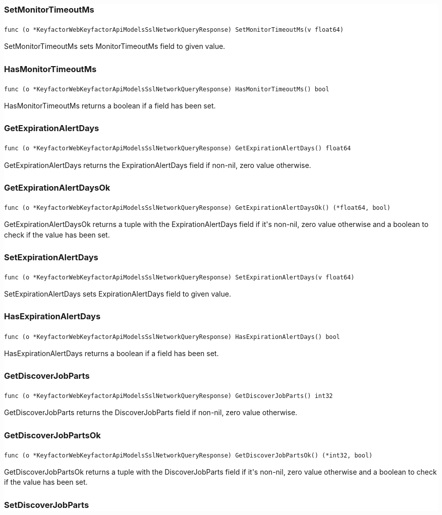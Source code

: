 ### SetMonitorTimeoutMs

`func (o *KeyfactorWebKeyfactorApiModelsSslNetworkQueryResponse) SetMonitorTimeoutMs(v float64)`

SetMonitorTimeoutMs sets MonitorTimeoutMs field to given value.

### HasMonitorTimeoutMs

`func (o *KeyfactorWebKeyfactorApiModelsSslNetworkQueryResponse) HasMonitorTimeoutMs() bool`

HasMonitorTimeoutMs returns a boolean if a field has been set.

### GetExpirationAlertDays

`func (o *KeyfactorWebKeyfactorApiModelsSslNetworkQueryResponse) GetExpirationAlertDays() float64`

GetExpirationAlertDays returns the ExpirationAlertDays field if non-nil, zero value otherwise.

### GetExpirationAlertDaysOk

`func (o *KeyfactorWebKeyfactorApiModelsSslNetworkQueryResponse) GetExpirationAlertDaysOk() (*float64, bool)`

GetExpirationAlertDaysOk returns a tuple with the ExpirationAlertDays field if it's non-nil, zero value otherwise
and a boolean to check if the value has been set.

### SetExpirationAlertDays

`func (o *KeyfactorWebKeyfactorApiModelsSslNetworkQueryResponse) SetExpirationAlertDays(v float64)`

SetExpirationAlertDays sets ExpirationAlertDays field to given value.

### HasExpirationAlertDays

`func (o *KeyfactorWebKeyfactorApiModelsSslNetworkQueryResponse) HasExpirationAlertDays() bool`

HasExpirationAlertDays returns a boolean if a field has been set.

### GetDiscoverJobParts

`func (o *KeyfactorWebKeyfactorApiModelsSslNetworkQueryResponse) GetDiscoverJobParts() int32`

GetDiscoverJobParts returns the DiscoverJobParts field if non-nil, zero value otherwise.

### GetDiscoverJobPartsOk

`func (o *KeyfactorWebKeyfactorApiModelsSslNetworkQueryResponse) GetDiscoverJobPartsOk() (*int32, bool)`

GetDiscoverJobPartsOk returns a tuple with the DiscoverJobParts field if it's non-nil, zero value otherwise
and a boolean to check if the value has been set.

### SetDiscoverJobParts
